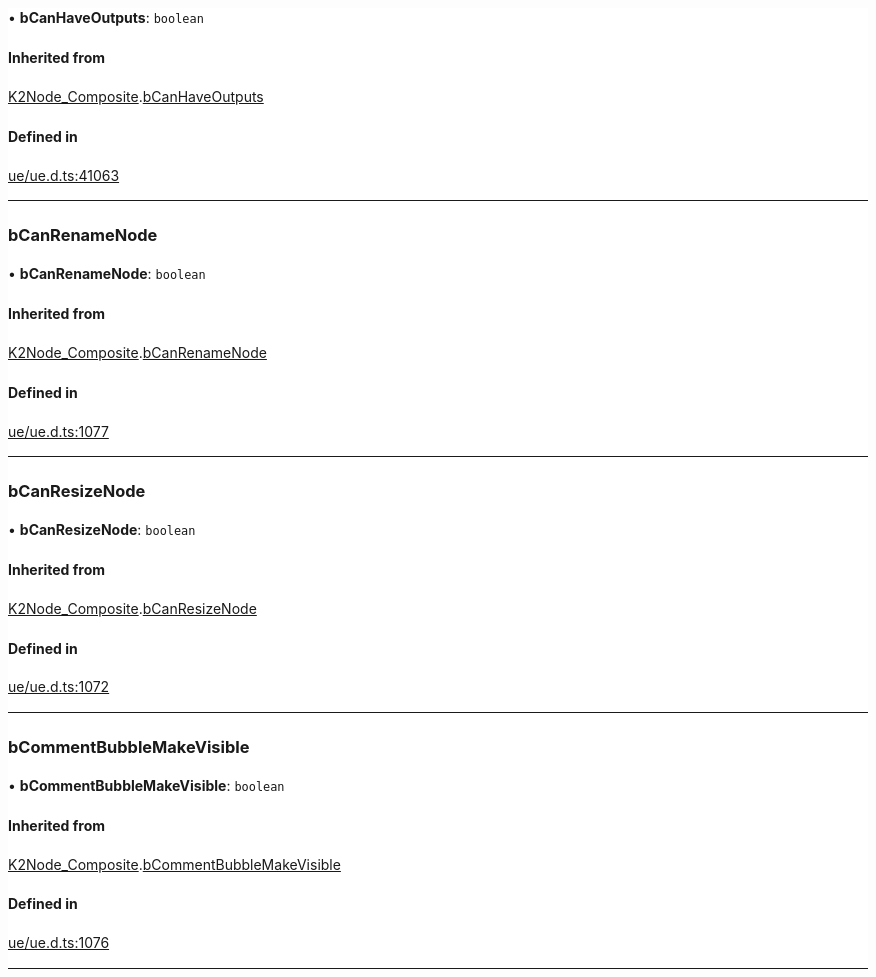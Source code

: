 • **bCanHaveOutputs**: `boolean`

#### Inherited from

[K2Node_Composite](ue_ue.K2Node_Composite.md).[bCanHaveOutputs](ue_ue.K2Node_Composite.md#bcanhaveoutputs)

#### Defined in

[ue/ue.d.ts:41063](https://github.com/YugMetaverse/yug_typings/blob/b7d9b19/ue/ue.d.ts#L41063)

___

### bCanRenameNode

• **bCanRenameNode**: `boolean`

#### Inherited from

[K2Node_Composite](ue_ue.K2Node_Composite.md).[bCanRenameNode](ue_ue.K2Node_Composite.md#bcanrenamenode)

#### Defined in

[ue/ue.d.ts:1077](https://github.com/YugMetaverse/yug_typings/blob/b7d9b19/ue/ue.d.ts#L1077)

___

### bCanResizeNode

• **bCanResizeNode**: `boolean`

#### Inherited from

[K2Node_Composite](ue_ue.K2Node_Composite.md).[bCanResizeNode](ue_ue.K2Node_Composite.md#bcanresizenode)

#### Defined in

[ue/ue.d.ts:1072](https://github.com/YugMetaverse/yug_typings/blob/b7d9b19/ue/ue.d.ts#L1072)

___

### bCommentBubbleMakeVisible

• **bCommentBubbleMakeVisible**: `boolean`

#### Inherited from

[K2Node_Composite](ue_ue.K2Node_Composite.md).[bCommentBubbleMakeVisible](ue_ue.K2Node_Composite.md#bcommentbubblemakevisible)

#### Defined in

[ue/ue.d.ts:1076](https://github.com/YugMetaverse/yug_typings/blob/b7d9b19/ue/ue.d.ts#L1076)

___
